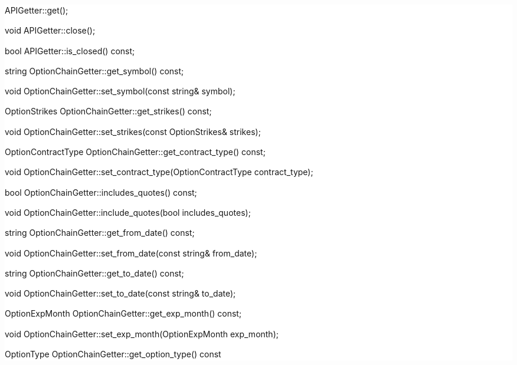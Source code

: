 APIGetter::get();
```
```
void 
APIGetter::close();
```
```
bool 
APIGetter::is_closed() const;
```
```
string
OptionChainGetter::get_symbol() const;
```
```
void
OptionChainGetter::set_symbol(const string& symbol);
```
```
OptionStrikes
OptionChainGetter::get_strikes() const;
```
```
void
OptionChainGetter::set_strikes(const OptionStrikes& strikes);
```
```
OptionContractType
OptionChainGetter::get_contract_type() const;
```
```
void
OptionChainGetter::set_contract_type(OptionContractType contract_type);
```
```
bool
OptionChainGetter::includes_quotes() const;
```
```
void
OptionChainGetter::include_quotes(bool includes_quotes);
```
```
string
OptionChainGetter::get_from_date() const;
```
```
void
OptionChainGetter::set_from_date(const string& from_date);
```
```
string
OptionChainGetter::get_to_date() const;
```
```
void
OptionChainGetter::set_to_date(const string& to_date);
```
```
OptionExpMonth
OptionChainGetter::get_exp_month() const;
```
```
void
OptionChainGetter::set_exp_month(OptionExpMonth exp_month);
```
```
OptionType
OptionChainGetter::get_option_type() const
```
```